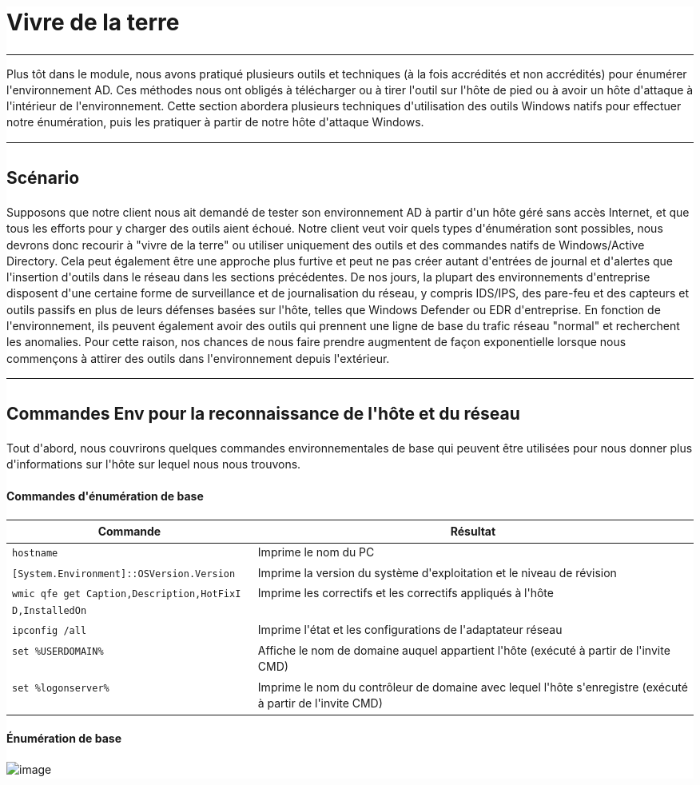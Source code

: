 Vivre de la terre
=================

* * * * *

Plus tôt dans le module, nous avons pratiqué plusieurs outils et techniques (à la fois accrédités et non accrédités) pour énumérer l'environnement AD. Ces méthodes nous ont obligés à télécharger ou à tirer l'outil sur l'hôte de pied ou à avoir un hôte d'attaque à l'intérieur de l'environnement. Cette section abordera plusieurs techniques d'utilisation des outils Windows natifs pour effectuer notre énumération, puis les pratiquer à partir de notre hôte d'attaque Windows.

* * * * *

Scénario
--------

Supposons que notre client nous ait demandé de tester son environnement AD à partir d'un hôte géré sans accès Internet, et que tous les efforts pour y charger des outils aient échoué. Notre client veut voir quels types d'énumération sont possibles, nous devrons donc recourir à "vivre de la terre" ou utiliser uniquement des outils et des commandes natifs de Windows/Active Directory. Cela peut également être une approche plus furtive et peut ne pas créer autant d'entrées de journal et d'alertes que l'insertion d'outils dans le réseau dans les sections précédentes. De nos jours, la plupart des environnements d'entreprise disposent d'une certaine forme de surveillance et de journalisation du réseau, y compris IDS/IPS, des pare-feu et des capteurs et outils passifs en plus de leurs défenses basées sur l'hôte, telles que Windows Defender ou EDR d'entreprise. En fonction de l'environnement, ils peuvent également avoir des outils qui prennent une ligne de base du trafic réseau "normal" et recherchent les anomalies. Pour cette raison, nos chances de nous faire prendre augmentent de façon exponentielle lorsque nous commençons à attirer des outils dans l'environnement depuis l'extérieur.

* * * * *

Commandes Env pour la reconnaissance de l'hôte et du réseau
-----------------------------------------------------------

Tout d'abord, nous couvrirons quelques commandes environnementales de base qui peuvent être utilisées pour nous donner plus d'informations sur l'hôte sur lequel nous nous trouvons.

#### Commandes d'énumération de base

| Commande | Résultat |
| --- | --- |
| `hostname` | Imprime le nom du PC |
| `[System.Environment]::OSVersion.Version` | Imprime la version du système d'exploitation et le niveau de révision |
| `wmic qfe get Caption,Description,HotFixID,InstalledOn` | Imprime les correctifs et les correctifs appliqués à l'hôte |
| `ipconfig /all` | Imprime l'état et les configurations de l'adaptateur réseau |
| `set %USERDOMAIN%` | Affiche le nom de domaine auquel appartient l'hôte (exécuté à partir de l'invite CMD) |
| `set %logonserver%` | Imprime le nom du contrôleur de domaine avec lequel l'hôte s'enregistre (exécuté à partir de l'invite CMD) |

#### Énumération de base

![image](https://academy.hackthebox.com/storage/modules/143/basic-enum.png)
